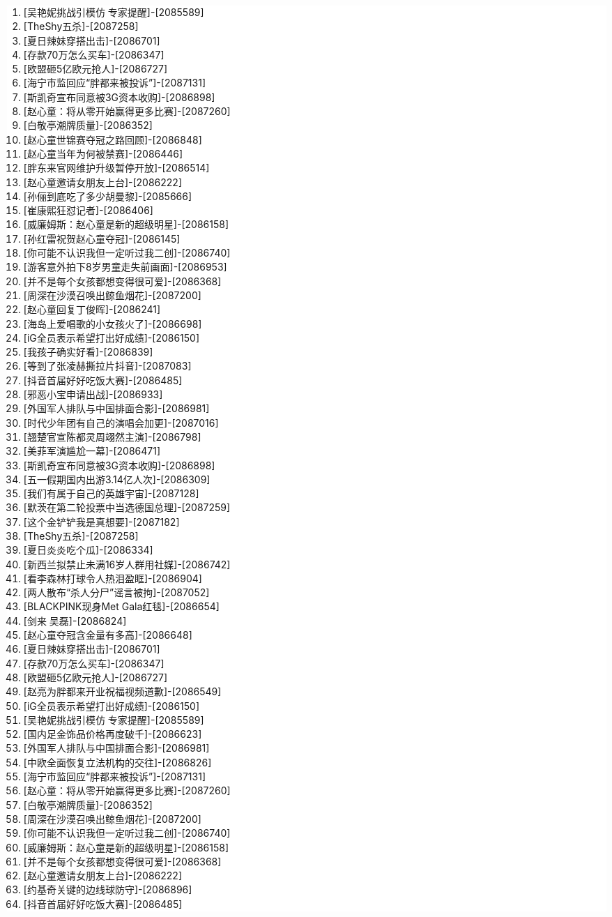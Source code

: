 1. [吴艳妮挑战引模仿 专家提醒]-[2085589]
1. [TheShy五杀]-[2087258]
1. [夏日辣妹穿搭出击]-[2086701]
1. [存款70万怎么买车]-[2086347]
1. [欧盟砸5亿欧元抢人]-[2086727]
1. [海宁市监回应“胖都来被投诉”]-[2087131]
1. [斯凯奇宣布同意被3G资本收购]-[2086898]
1. [赵心童：将从零开始赢得更多比赛]-[2087260]
1. [白敬亭潮牌质量]-[2086352]
1. [赵心童世锦赛夺冠之路回顾]-[2086848]
1. [赵心童当年为何被禁赛]-[2086446]
1. [胖东来官网维护升级暂停开放]-[2086514]
1. [赵心童邀请女朋友上台]-[2086222]
1. [孙俪到底吃了多少胡曼黎]-[2085666]
1. [崔康熙狂怼记者]-[2086406]
1. [威廉姆斯：赵心童是新的超级明星]-[2086158]
1. [孙红雷祝贺赵心童夺冠]-[2086145]
1. [你可能不认识我但一定听过我二创]-[2086740]
1. [游客意外拍下8岁男童走失前画面]-[2086953]
1. [并不是每个女孩都想变得很可爱]-[2086368]
1. [周深在沙漠召唤出鲸鱼烟花]-[2087200]
1. [赵心童回复丁俊晖]-[2086241]
1. [海岛上爱唱歌的小女孩火了]-[2086698]
1. [iG全员表示希望打出好成绩]-[2086150]
1. [我孩子确实好看]-[2086839]
1. [等到了张凌赫撕拉片抖音]-[2087083]
1. [抖音首届好好吃饭大赛]-[2086485]
1. [邪恶小宝申请出战]-[2086933]
1. [外国军人排队与中国排面合影]-[2086981]
1. [时代少年团有自己的演唱会加更]-[2087016]
1. [翘楚官宣陈都灵周翊然主演]-[2086798]
1. [美菲军演尴尬一幕]-[2086471]
1. [斯凯奇宣布同意被3G资本收购]-[2086898]
1. [五一假期国内出游3.14亿人次]-[2086309]
1. [我们有属于自己的英雄宇宙]-[2087128]
1. [默茨在第二轮投票中当选德国总理]-[2087259]
1. [这个金铲铲我是真想要]-[2087182]
1. [TheShy五杀]-[2087258]
1. [夏日炎炎吃个瓜]-[2086334]
1. [新西兰拟禁止未满16岁人群用社媒]-[2086742]
1. [看李森林打球令人热泪盈眶]-[2086904]
1. [两人散布“杀人分尸”谣言被拘]-[2087052]
1. [BLACKPINK现身Met Gala红毯]-[2086654]
1. [剑来 吴磊]-[2086824]
1. [赵心童夺冠含金量有多高]-[2086648]
1. [夏日辣妹穿搭出击]-[2086701]
1. [存款70万怎么买车]-[2086347]
1. [欧盟砸5亿欧元抢人]-[2086727]
1. [赵亮为胖都来开业祝福视频道歉]-[2086549]
1. [iG全员表示希望打出好成绩]-[2086150]
1. [吴艳妮挑战引模仿 专家提醒]-[2085589]
1. [国内足金饰品价格再度破千]-[2086623]
1. [外国军人排队与中国排面合影]-[2086981]
1. [中欧全面恢复立法机构的交往]-[2086826]
1. [海宁市监回应“胖都来被投诉”]-[2087131]
1. [赵心童：将从零开始赢得更多比赛]-[2087260]
1. [白敬亭潮牌质量]-[2086352]
1. [周深在沙漠召唤出鲸鱼烟花]-[2087200]
1. [你可能不认识我但一定听过我二创]-[2086740]
1. [威廉姆斯：赵心童是新的超级明星]-[2086158]
1. [并不是每个女孩都想变得很可爱]-[2086368]
1. [赵心童邀请女朋友上台]-[2086222]
1. [约基奇关键的边线球防守]-[2086896]
1. [抖音首届好好吃饭大赛]-[2086485]